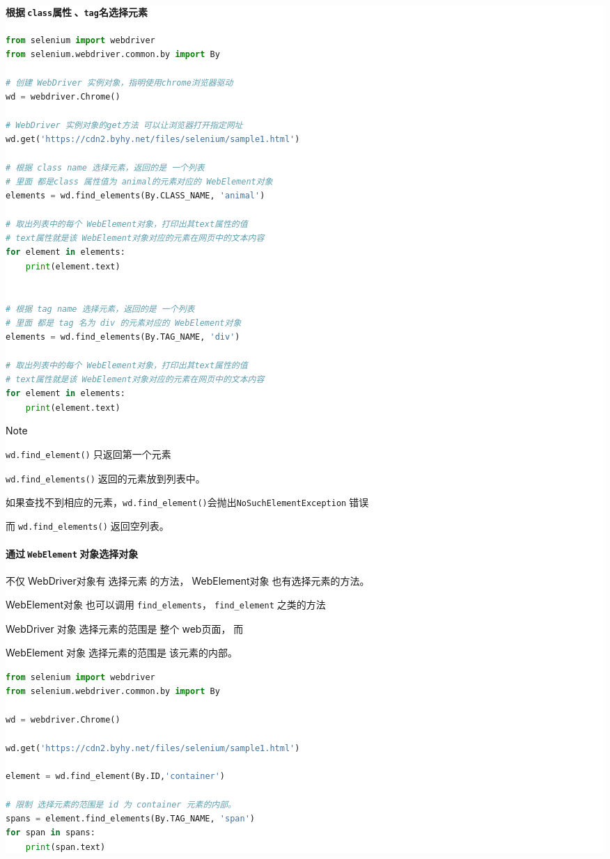 #### 根据 `class`属性 、`tag`名选择元素

```python
from selenium import webdriver
from selenium.webdriver.common.by import By

# 创建 WebDriver 实例对象，指明使用chrome浏览器驱动
wd = webdriver.Chrome()

# WebDriver 实例对象的get方法 可以让浏览器打开指定网址
wd.get('https://cdn2.byhy.net/files/selenium/sample1.html')

# 根据 class name 选择元素，返回的是 一个列表
# 里面 都是class 属性值为 animal的元素对应的 WebElement对象
elements = wd.find_elements(By.CLASS_NAME, 'animal')

# 取出列表中的每个 WebElement对象，打印出其text属性的值
# text属性就是该 WebElement对象对应的元素在网页中的文本内容
for element in elements:
    print(element.text)
    
    
# 根据 tag name 选择元素，返回的是 一个列表
# 里面 都是 tag 名为 div 的元素对应的 WebElement对象
elements = wd.find_elements(By.TAG_NAME, 'div')

# 取出列表中的每个 WebElement对象，打印出其text属性的值
# text属性就是该 WebElement对象对应的元素在网页中的文本内容
for element in elements:
    print(element.text)
```

> [!NOTE]
>
> `wd.find_element()` 只返回第一个元素
>
> `wd.find_elements()` 返回的元素放到列表中。
>
> 如果查找不到相应的元素，`wd.find_element()`会抛出`NoSuchElementException` 错误
>
> 而 `wd.find_elements()` 返回空列表。



#### 通过 `WebElement` 对象选择对象

不仅 WebDriver对象有 选择元素 的方法， WebElement对象 也有选择元素的方法。

WebElement对象 也可以调用 `find_elements`， `find_element` 之类的方法

WebDriver 对象 选择元素的范围是 整个 web页面， 而

WebElement 对象 选择元素的范围是 该元素的内部。

```python
from selenium import webdriver
from selenium.webdriver.common.by import By

wd = webdriver.Chrome()

wd.get('https://cdn2.byhy.net/files/selenium/sample1.html')

element = wd.find_element(By.ID,'container')

# 限制 选择元素的范围是 id 为 container 元素的内部。
spans = element.find_elements(By.TAG_NAME, 'span')
for span in spans:
    print(span.text)
```